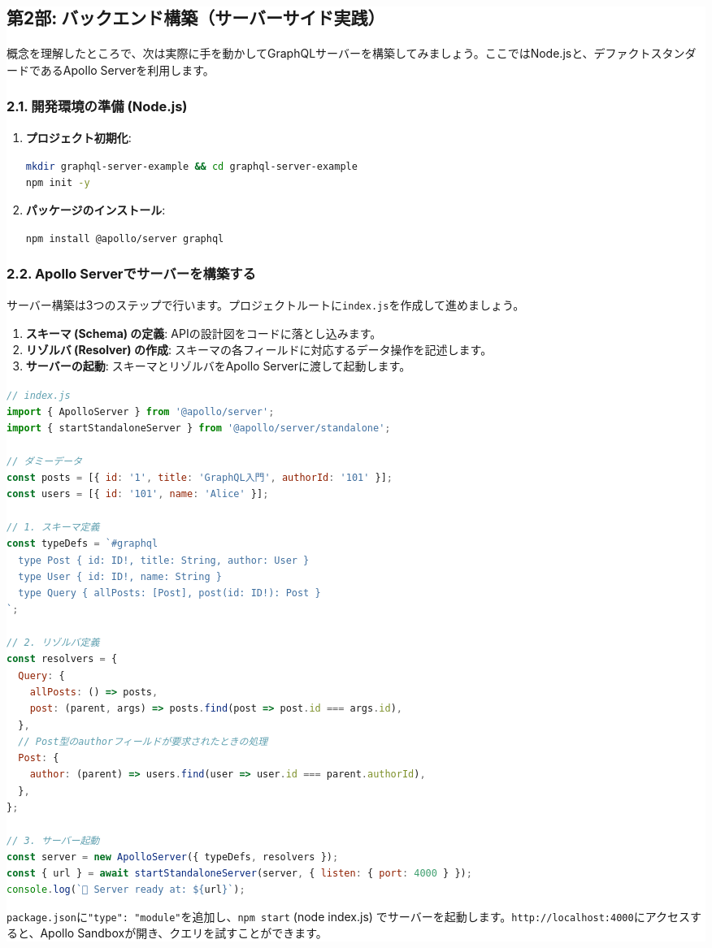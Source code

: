 
## 第2部: バックエンド構築（サーバーサイド実践）

概念を理解したところで、次は実際に手を動かしてGraphQLサーバーを構築してみましょう。ここではNode.jsと、デファクトスタンダードであるApollo Serverを利用します。

### 2.1. 開発環境の準備 (Node.js)

1.  **プロジェクト初期化**:
    ```bash
    mkdir graphql-server-example && cd graphql-server-example
    npm init -y
    ```
2.  **パッケージのインストール**:
    ```bash
    npm install @apollo/server graphql
    ```

### 2.2. Apollo Serverでサーバーを構築する

サーバー構築は3つのステップで行います。プロジェクトルートに`index.js`を作成して進めましょう。

1.  **スキーマ (Schema) の定義**: APIの設計図をコードに落とし込みます。
2.  **リゾルバ (Resolver) の作成**: スキーマの各フィールドに対応するデータ操作を記述します。
3.  **サーバーの起動**: スキーマとリゾルバをApollo Serverに渡して起動します。

```javascript
// index.js
import { ApolloServer } from '@apollo/server';
import { startStandaloneServer } from '@apollo/server/standalone';

// ダミーデータ
const posts = [{ id: '1', title: 'GraphQL入門', authorId: '101' }];
const users = [{ id: '101', name: 'Alice' }];

// 1. スキーマ定義
const typeDefs = `#graphql
  type Post { id: ID!, title: String, author: User }
  type User { id: ID!, name: String }
  type Query { allPosts: [Post], post(id: ID!): Post }
`;

// 2. リゾルバ定義
const resolvers = {
  Query: {
    allPosts: () => posts,
    post: (parent, args) => posts.find(post => post.id === args.id),
  },
  // Post型のauthorフィールドが要求されたときの処理
  Post: {
    author: (parent) => users.find(user => user.id === parent.authorId),
  },
};

// 3. サーバー起動
const server = new ApolloServer({ typeDefs, resolvers });
const { url } = await startStandaloneServer(server, { listen: { port: 4000 } });
console.log(`🚀 Server ready at: ${url}`);
```
`package.json`に`"type": "module"`を追加し、`npm start` (node index.js) でサーバーを起動します。`http://localhost:4000`にアクセスすると、Apollo Sandboxが開き、クエリを試すことができます。
